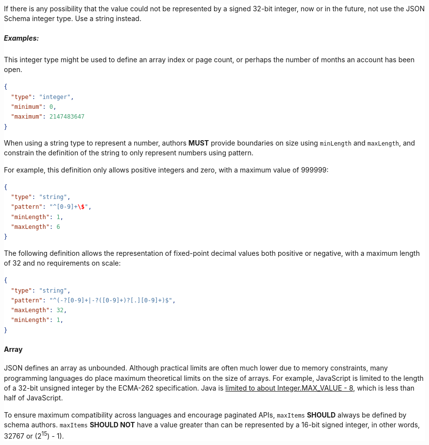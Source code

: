 If there is any possibility that the value could not be represented by a signed 32-bit integer, now or in the future, not use the JSON Schema integer type.
Use a string instead.

##### Examples:

This integer type might be used to define an array index or page count, or perhaps the number of months an account has been open.

```json
{
  "type": "integer",
  "minimum": 0,
  "maximum": 2147483647
}
```

When using a string type to represent a number, authors **MUST** provide boundaries on size using `minLength` and `maxLength`, and constrain the definition of the string to only represent numbers using pattern.

For example, this definition only allows positive integers and zero, with a maximum value of 999999:

```json
{
  "type": "string",
  "pattern": "^[0-9]+\$",
  "minLength": 1,
  "maxLength": 6
}
```

The following definition allows the representation of fixed-point decimal values both positive or negative, with a maximum length of 32 and no requirements on scale:

```json
{
  "type": "string",
  "pattern": "^(-?[0-9]+|-?([0-9]+)?[.][0-9]+)$",
  "maxLength": 32,
  "minLength": 1,
}
```

#### Array

JSON defines an array as unbounded.
Although practical limits are often much lower due to memory constraints, many programming languages do place maximum theoretical limits on the size of arrays.
For example, JavaScript is limited to the length of a 32-bit unsigned integer by the ECMA-262 specification.
Java is [limited to about Integer.MAX_VALUE - 8](https://stackoverflow.com/questions/3038392/do-java-arrays-have-a-maximum-size#3039805), which is less than half of JavaScript.

To ensure maximum compatibility across languages and encourage paginated APIs, `maxItems` **SHOULD** always be defined by schema authors.
`maxItems` **SHOULD NOT** have a value greater than can be represented by a 16-bit signed integer, in other words, 32767 or (2<sup>15</sup>) - 1).
